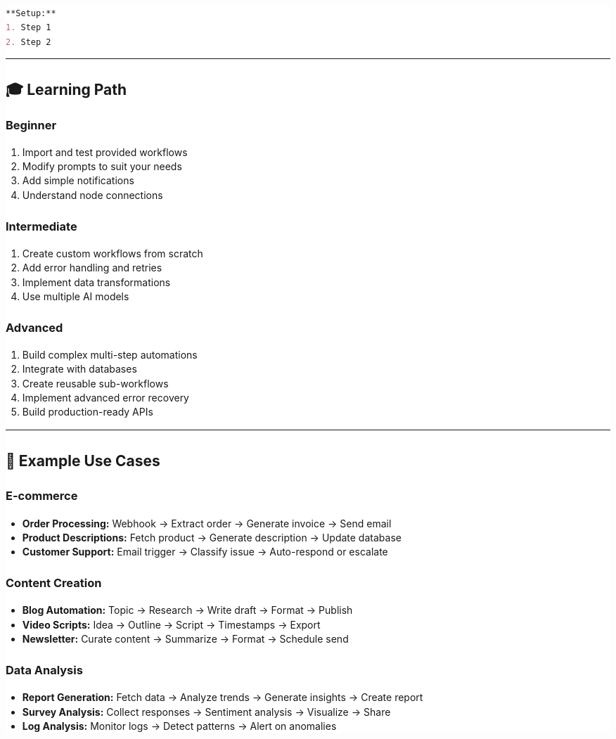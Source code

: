 ```markdown
**Setup:**
1. Step 1
2. Step 2
```

---

## 🎓 Learning Path

### Beginner

1. Import and test provided workflows
2. Modify prompts to suit your needs
3. Add simple notifications
4. Understand node connections

### Intermediate

1. Create custom workflows from scratch
2. Add error handling and retries
3. Implement data transformations
4. Use multiple AI models

### Advanced

1. Build complex multi-step automations
2. Integrate with databases
3. Create reusable sub-workflows
4. Implement advanced error recovery
5. Build production-ready APIs

---

## 💬 Example Use Cases

### E-commerce

- **Order Processing:** Webhook → Extract order → Generate invoice → Send email
- **Product Descriptions:** Fetch product → Generate description → Update database
- **Customer Support:** Email trigger → Classify issue → Auto-respond or escalate

### Content Creation

- **Blog Automation:** Topic → Research → Write draft → Format → Publish
- **Video Scripts:** Idea → Outline → Script → Timestamps → Export
- **Newsletter:** Curate content → Summarize → Format → Schedule send

### Data Analysis

- **Report Generation:** Fetch data → Analyze trends → Generate insights → Create report
- **Survey Analysis:** Collect responses → Sentiment analysis → Visualize → Share
- **Log Analysis:** Monitor logs → Detect patterns → Alert on anomalies
